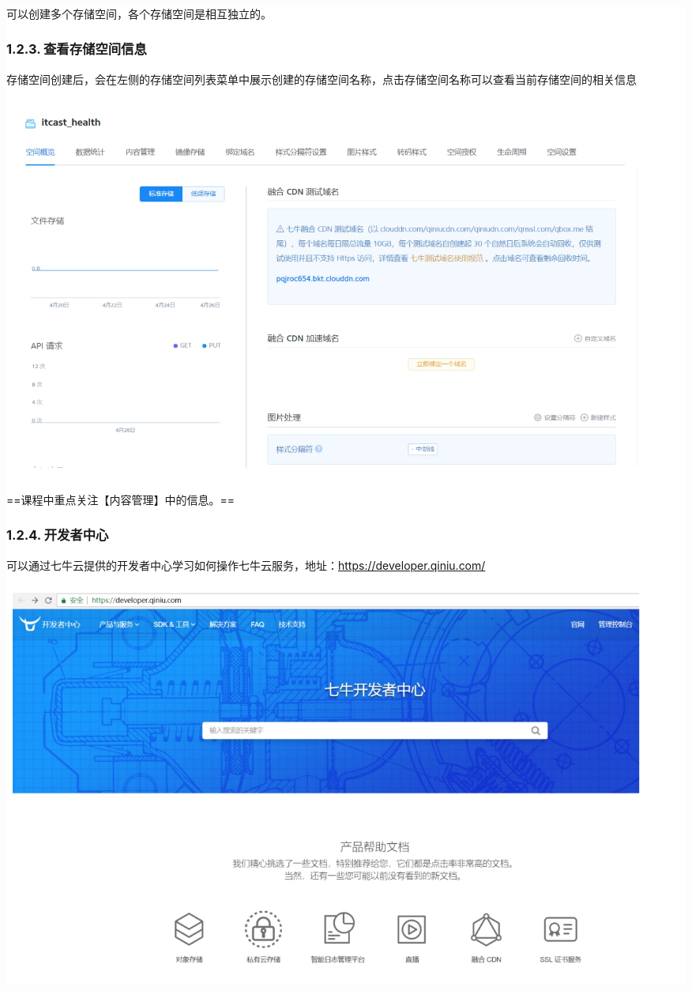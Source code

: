 可以创建多个存储空间，各个存储空间是相互独立的。

### 1.2.3. **查看存储空间信息**

存储空间创建后，会在左侧的存储空间列表菜单中展示创建的存储空间名称，点击存储空间名称可以查看当前存储空间的相关信息

![img](./img/007.png) 

==课程中重点关注【内容管理】中的信息。==

### 1.2.4. **开发者中心**

可以通过七牛云提供的开发者中心学习如何操作七牛云服务，地址：<https://developer.qiniu.com/>

![img](./img/008.png) 
